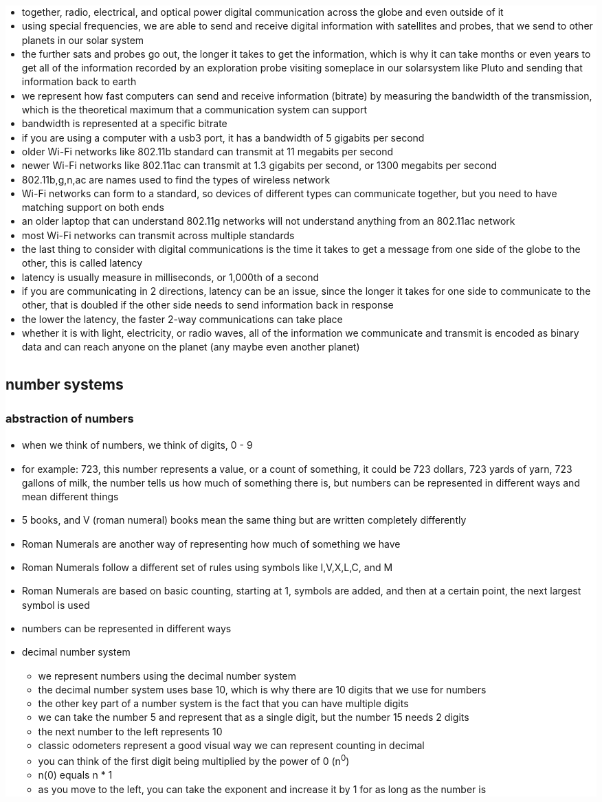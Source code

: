 

- together, radio, electrical, and optical power digital communication across the globe and even outside of it 
- using special frequencies, we are able to send and receive digital information with satellites and probes, that we send to other planets in our solar system
- the further sats and probes go out, the longer it takes to get the information, which is why it can take months or even years to get all of the information recorded by an exploration probe visiting someplace in our solarsystem like Pluto and sending that information back to earth
- we represent how fast computers can send and receive information (bitrate) by measuring the bandwidth of the transmission, which is the theoretical maximum that a communication system can support 
- bandwidth is represented at a specific bitrate
- if you are using a computer with a usb3 port, it has a bandwidth of 5 gigabits per second
- older Wi-Fi networks like 802.11b standard can transmit at 11 megabits per second 
- newer Wi-Fi networks like 802.11ac can transmit at 1.3 gigabits per second, or 1300 megabits per second
- 802.11b,g,n,ac are names used to find the types of wireless network
- Wi-Fi networks can form to a standard, so devices of different types can communicate together, but you need to have matching support on both ends 
- an older laptop that can understand 802.11g networks will not understand anything from an 802.11ac network
- most Wi-Fi networks can transmit across multiple standards
- the last thing to consider with digital communications is the time it takes to get a message from one side of the globe to the other, this is called latency
- latency is usually measure in milliseconds, or 1,000th of a second
- if you are communicating in 2 directions, latency can be an issue, since the longer it takes for one side to communicate to the other, that is doubled if the other side needs to send information back in response
- the lower the latency, the faster 2-way communications can take place
- whether it is with light, electricity, or radio waves, all of the information we communicate and transmit is encoded as binary data and can reach anyone on the planet (any maybe even another planet)

## number systems

### abstraction of numbers 


 - when we think of numbers, we think of digits, 0 - 9
 - for example: 723, this number represents a value, or a count of something, it could be 723 dollars, 723 yards of yarn, 723 gallons of milk, the number tells us how much of something there is, but numbers can be represented in different ways and mean different things
 - 5 books, and V (roman numeral) books mean the same thing but are written completely differently 
 - Roman Numerals are another way of representing how much of something we have 
 - Roman Numerals follow a different set of rules using symbols like I,V,X,L,C, and M
 - Roman Numerals are based on basic counting, starting at 1, symbols are added, and then at a certain point, the next largest symbol is used 
 - numbers can be represented in different ways 

 - decimal number system

     - we represent numbers using the decimal number system 
     - the decimal number system uses base 10, which is why there are 10 digits that we use for numbers
     - the other key part of a number system is the fact that you can have multiple digits
     - we can take the number 5 and represent that as a single digit, but the number 15 needs 2 digits
     - the next number to the left represents 10 
     - classic odometers represent a good visual way we can represent counting in decimal
     - you can think of the first digit being multiplied by the power of 0 (n<sup>0</sup>)  
     - n(0) equals n * 1
     - as you move to the left, you can take the exponent and increase it by 1 for as long as the number is
